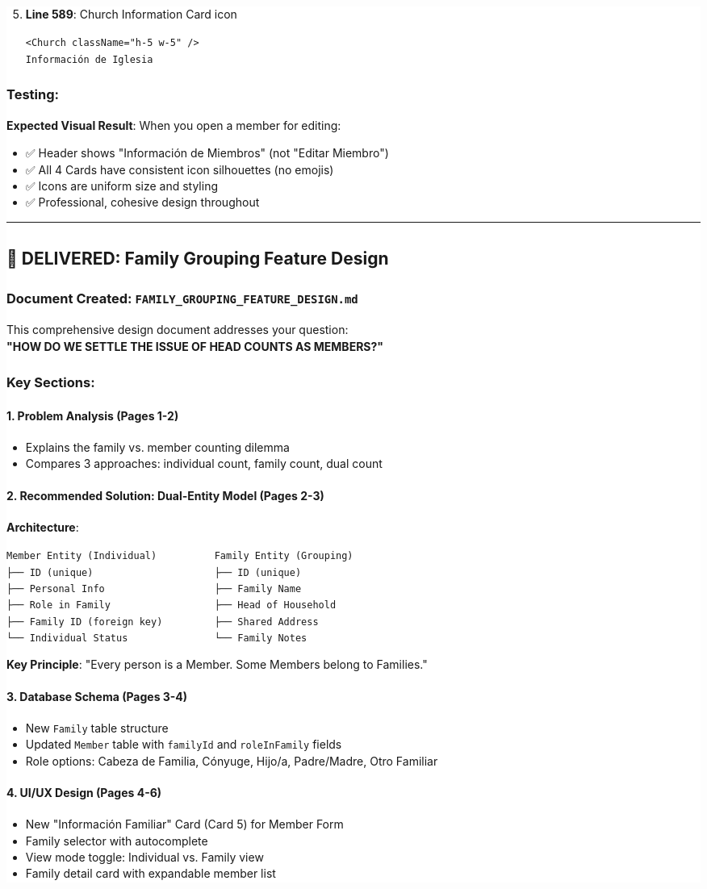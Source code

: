 5. **Line 589**: Church Information Card icon
   ```tsx
   <Church className="h-5 w-5" />
   Información de Iglesia
   ```

### Testing:
**Expected Visual Result**:
When you open a member for editing:
- ✅ Header shows "Información de Miembros" (not "Editar Miembro")
- ✅ All 4 Cards have consistent icon silhouettes (no emojis)
- ✅ Icons are uniform size and styling
- ✅ Professional, cohesive design throughout

---

## 📄 DELIVERED: Family Grouping Feature Design

### Document Created: `FAMILY_GROUPING_FEATURE_DESIGN.md`

This comprehensive design document addresses your question:  
**"HOW DO WE SETTLE THE ISSUE OF HEAD COUNTS AS MEMBERS?"**

### Key Sections:

#### 1. **Problem Analysis** (Pages 1-2)
- Explains the family vs. member counting dilemma
- Compares 3 approaches: individual count, family count, dual count

#### 2. **Recommended Solution: Dual-Entity Model** (Pages 2-3)
**Architecture**:
```
Member Entity (Individual)          Family Entity (Grouping)
├── ID (unique)                     ├── ID (unique)
├── Personal Info                   ├── Family Name
├── Role in Family                  ├── Head of Household
├── Family ID (foreign key)         ├── Shared Address
└── Individual Status               └── Family Notes
```

**Key Principle**: "Every person is a Member. Some Members belong to Families."

#### 3. **Database Schema** (Pages 3-4)
- New `Family` table structure
- Updated `Member` table with `familyId` and `roleInFamily` fields
- Role options: Cabeza de Familia, Cónyuge, Hijo/a, Padre/Madre, Otro Familiar

#### 4. **UI/UX Design** (Pages 4-6)
- New "Información Familiar" Card (Card 5) for Member Form
- Family selector with autocomplete
- View mode toggle: Individual vs. Family view
- Family detail card with expandable member list
